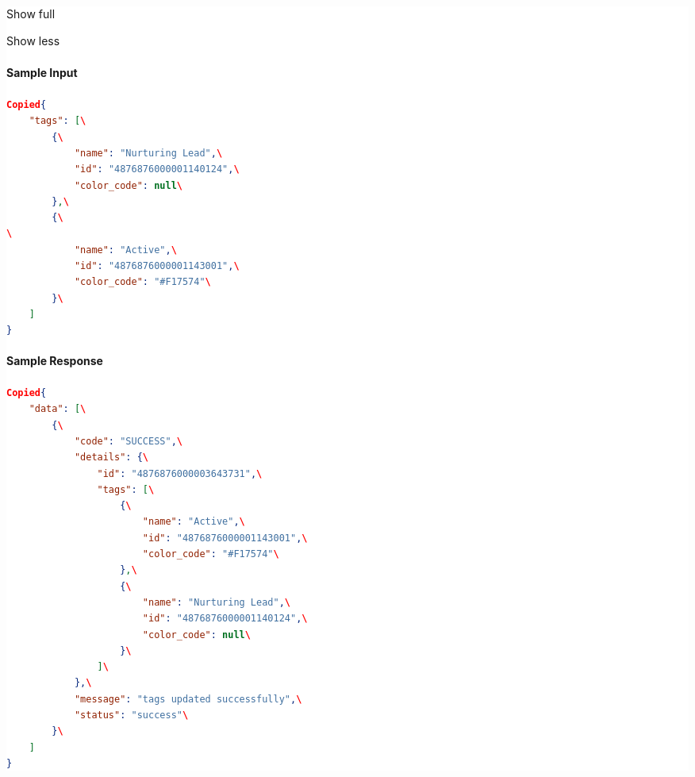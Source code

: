 ``` deluge
```

Show full

Show less

#### Sample Input

``` json
Copied{
    "tags": [\
        {\
            "name": "Nurturing Lead",\
            "id": "4876876000001140124",\
            "color_code": null\
        },\
        {\
\
            "name": "Active",\
            "id": "4876876000001143001",\
            "color_code": "#F17574"\
        }\
    ]
}
```

#### Sample Response

``` json
Copied{
    "data": [\
        {\
            "code": "SUCCESS",\
            "details": {\
                "id": "4876876000003643731",\
                "tags": [\
                    {\
                        "name": "Active",\
                        "id": "4876876000001143001",\
                        "color_code": "#F17574"\
                    },\
                    {\
                        "name": "Nurturing Lead",\
                        "id": "4876876000001140124",\
                        "color_code": null\
                    }\
                ]\
            },\
            "message": "tags updated successfully",\
            "status": "success"\
        }\
    ]
}
```
